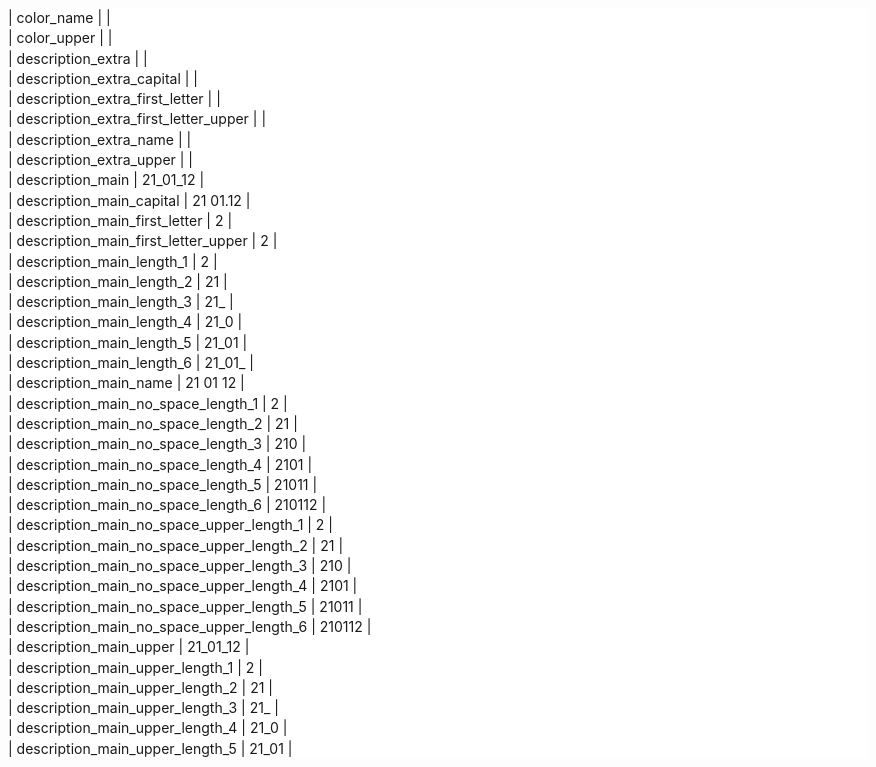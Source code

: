 | color_name |  |  
| color_upper |  |  
| description_extra |  |  
| description_extra_capital |  |  
| description_extra_first_letter |  |  
| description_extra_first_letter_upper |  |  
| description_extra_name |  |  
| description_extra_upper |  |  
| description_main | 21_01_12 |  
| description_main_capital | 21 01.12 |  
| description_main_first_letter | 2 |  
| description_main_first_letter_upper | 2 |  
| description_main_length_1 | 2 |  
| description_main_length_2 | 21 |  
| description_main_length_3 | 21_ |  
| description_main_length_4 | 21_0 |  
| description_main_length_5 | 21_01 |  
| description_main_length_6 | 21_01_ |  
| description_main_name | 21 01 12 |  
| description_main_no_space_length_1 | 2 |  
| description_main_no_space_length_2 | 21 |  
| description_main_no_space_length_3 | 210 |  
| description_main_no_space_length_4 | 2101 |  
| description_main_no_space_length_5 | 21011 |  
| description_main_no_space_length_6 | 210112 |  
| description_main_no_space_upper_length_1 | 2 |  
| description_main_no_space_upper_length_2 | 21 |  
| description_main_no_space_upper_length_3 | 210 |  
| description_main_no_space_upper_length_4 | 2101 |  
| description_main_no_space_upper_length_5 | 21011 |  
| description_main_no_space_upper_length_6 | 210112 |  
| description_main_upper | 21_01_12 |  
| description_main_upper_length_1 | 2 |  
| description_main_upper_length_2 | 21 |  
| description_main_upper_length_3 | 21_ |  
| description_main_upper_length_4 | 21_0 |  
| description_main_upper_length_5 | 21_01 |  